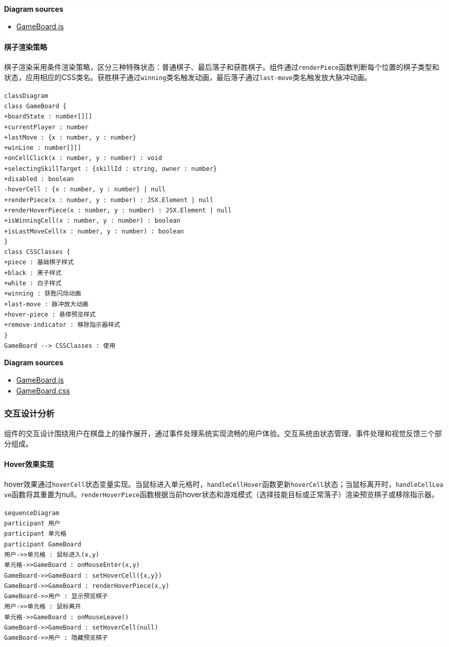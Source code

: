 **Diagram sources**
- [GameBoard.js](file://src/components/GameBoard.js#L70-L115)

#### 棋子渲染策略
棋子渲染采用条件渲染策略，区分三种特殊状态：普通棋子、最后落子和获胜棋子。组件通过`renderPiece`函数判断每个位置的棋子类型和状态，应用相应的CSS类名。获胜棋子通过`winning`类名触发动画，最后落子通过`last-move`类名触发放大脉冲动画。

```mermaid
classDiagram
class GameBoard {
+boardState : number[][]
+currentPlayer : number
+lastMove : {x : number, y : number}
+winLine : number[][]
+onCellClick(x : number, y : number) : void
+selectingSkillTarget : {skillId : string, owner : number}
+disabled : boolean
-hoverCell : {x : number, y : number} | null
+renderPiece(x : number, y : number) : JSX.Element | null
+renderHoverPiece(x : number, y : number) : JSX.Element | null
+isWinningCell(x : number, y : number) : boolean
+isLastMoveCell(x : number, y : number) : boolean
}
class CSSClasses {
+piece : 基础棋子样式
+black : 黑子样式
+white : 白子样式
+winning : 获胜闪烁动画
+last-move : 脉冲放大动画
+hover-piece : 悬停预览样式
+remove-indicator : 移除指示器样式
}
GameBoard --> CSSClasses : 使用
```

**Diagram sources**
- [GameBoard.js](file://src/components/GameBoard.js#L117-L152)
- [GameBoard.css](file://src/components/GameBoard.css#L25-L70)

### 交互设计分析
组件的交互设计围绕用户在棋盘上的操作展开，通过事件处理系统实现流畅的用户体验。交互系统由状态管理、事件处理和视觉反馈三个部分组成。

#### Hover效果实现
hover效果通过`hoverCell`状态变量实现。当鼠标进入单元格时，`handleCellHover`函数更新`hoverCell`状态；当鼠标离开时，`handleCellLeave`函数将其重置为null。`renderHoverPiece`函数根据当前hover状态和游戏模式（选择技能目标或正常落子）渲染预览棋子或移除指示器。

```mermaid
sequenceDiagram
participant 用户
participant 单元格
participant GameBoard
用户->>单元格 : 鼠标进入(x,y)
单元格->>GameBoard : onMouseEnter(x,y)
GameBoard->>GameBoard : setHoverCell({x,y})
GameBoard->>GameBoard : renderHoverPiece(x,y)
GameBoard->>用户 : 显示预览棋子
用户->>单元格 : 鼠标离开
单元格->>GameBoard : onMouseLeave()
GameBoard->>GameBoard : setHoverCell(null)
GameBoard->>用户 : 隐藏预览棋子
```
